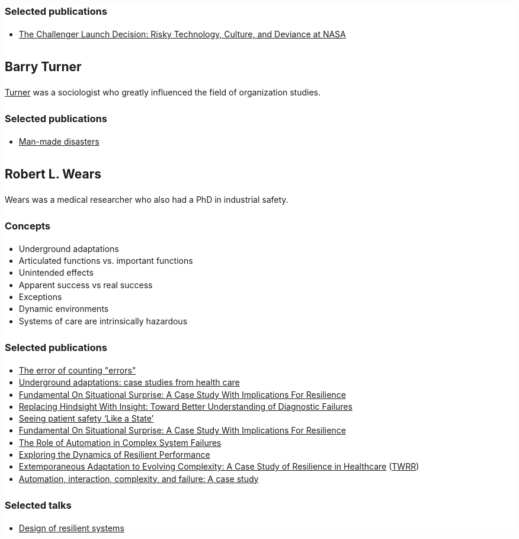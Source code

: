 ### Selected publications

* [The Challenger Launch Decision: Risky Technology, Culture, and Deviance at
  NASA](https://www.amazon.com/Challenger-Launch-Decision-Technology-Deviance/dp/022634682X/ref=sr_1_1?ie=UTF8&qid=1545966442&sr=8-1&keywords=diane+vaughan)

## Barry Turner

[Turner](https://www.tandfonline.com/doi/pdf/10.1080/10245289508523441) was a sociologist who greatly influenced the field of organization studies.

### Selected publications

* [Man-made disasters](https://www.amazon.com/Man-Made-Disasters-Second-Barry-Turner/dp/0750620870/ref=sr_1_1)

## Robert L. Wears

Wears was a medical researcher who also had a PhD in industrial safety.

### Concepts

* Underground adaptations
* Articulated functions vs. important functions
* Unintended effects
* Apparent success vs real success
* Exceptions
* Dynamic environments
* Systems of care are intrinsically hazardous

### Selected publications

* [The error of counting "errors"](https://linkinghub.elsevier.com/retrieve/pii/S0196064408006070)
* [Underground adaptations: case studies from health care](https://doi.org/10.1007/s10111-011-0207-2)
* [Fundamental On Situational Surprise: A Case Study With Implications For Resilience](https://books.openedition.org/pressesmines/1122)
* [Replacing Hindsight With Insight: Toward Better Understanding of Diagnostic Failures]
* [Seeing patient safety ‘Like a State’](http://dx.doi.org/10.1016%2Fj.ssci.2014.02.007)
* [Fundamental On Situational Surprise: A Case Study With Implications For Resilience](https://books.openedition.org/pressesmines/1122?lang=en)
* [The Role of Automation in Complex System Failures]
* [Exploring the Dynamics of Resilient Performance](https://pastel.archives-ouvertes.fr/pastel-00664145/document)
* [Extemporaneous Adaptation to Evolving Complexity: A Case Study of Resilience in Healthcare] ([TWRR](https://resilienceroundup.com/issues/55))
* [Automation, interaction, complexity, and failure: A case study]

### Selected talks

* [Design of resilient systems](https://www.youtube.com/watch?v=nV52yh6GDMg)


[SRE Cognitive Work]: https://www.researchgate.net/publication/343430302_SRE_Cognitive_Work
[Seeking SRE]: https://www.oreilly.com/library/view/seeking-sre/9781491978856/
[Ironies of automation]: https://www.ise.ncsu.edu/wp-content/uploads/2017/02/Bainbridge_1983_Automatica.pdf
[Team Coordination in Escalating Situations: An Empirical Study Using Mid-Fidelity Simulation]: https://portal.research.lu.se/ws/files/1376441/3014838.pdf
[Beyond surge: Coping with mass burn casualty in the closest hospital to the Formosa Fun Coast Dust Explosion]: https://doi.org/10.1016/j.burns.2018.12.003
[Coping With a Mass Casualty: Insights into a Hospital’s Emergency Response and Adaptations After the Formosa Fun Coast Dust Explosion]: https://www.researchgate.net/publication/335366770_Coping_With_a_Mass_Casualty_Insights_into_a_Hospital's_Emergency_Response_and_Adaptations_After_the_Formosa_Fun_Coast_Dust_Explosion
[Behind Human Error]: https://www.amazon.com/Behind-Human-Error-David-Woods/dp/0754678342
[Cognitive consequences of clumsy automation on high workload, high consequence human performance]: https://ntrs.nasa.gov/search.jsp?R=19910011398
[Implications of automation surprises in aviation for the future of total intravenous anesthesia (TIVA)]: https://doi.org/10.1016/S0952-8180(96)90009-4
[The Messy Details: Insights From the Study of Technical Work in Healthcare]: https://doi.org/10.1109%2FTSMCA.2004.836802
[Nosocomial automation: technology-induced complexity and human performance]: https://www.researchgate.net/profile/David_Woods11/publication/224649052_Nosocomial_automation_technology-induced_complexity_and_human_performance/links/59399b1da6fdcc58ae902c49/Nosocomial-automation-technology-induced-complexity-and-human-performance.pdf
[The New Look at Error, Safety, and Failure: A Primer for Health Care]: https://pdfs.semanticscholar.org/67f7/53ec089e5a8879f241e2be867dad0a2026fb.pdf
[Grounding explanations in evolving, diagnostic situations]: https://pdfs.semanticscholar.org/1bed/356b5aa67c701f5bad6d943768622095f418.pdf
[A Tale of Two Stories: Contrasting Views of Patient Safety]: https://www.researchgate.net/publication/245102691_A_Tale_of_Two_Stories_Contrasting_Views_of_Patient_Safety
[Perspectives on Human Error: Hindsight Biases and Local Rationality]: https://www.nifc.gov/PUBLICATIONS/acc_invest_march2010/speakers/Perspectives%20on%20Human%20Error.pdf
[Mistaking Error]: https://www.researchgate.net/publication/328149714_Mistaking_Error
[Adapting to new technology in the operating room]: https://www.researchgate.net/publication/14230576_Adapting_to_New_Technology_in_the_Operating_Room
[Collaborative Cross-Checking to Enhance Resilience]: https://www.researchgate.net/publication/220579448_Collaborative_Cross-Checking_to_Enhance_Resilience
[Resilience Engineering: New directions for measuring and maintaining safety in complex systems]: https://pdfs.semanticscholar.org/a0d3/9cc66adc64e297048a32b71aeee209a451af.pdf
[The Role of Automation in Complex System Failures]: https://www.researchgate.net/publication/232191704_The_Role_of_Automation_in_Complex_System_Failures
[New Arctic Air Crash Aftermath Role-Play Simulation Orchestrating a Fundamental Surprise]: https://www.researchgate.net/publication/2484621_New_Arctic_Air_Crash_Aftermath_Role-Play_Simulation_Orchestrating_a_Fundamental_Surprise
[Nine Steps to Move Forward From Error]: http://csel.eng.ohio-state.edu/productions/pexis/readings/submod4/nine%20steps%20CTW2002.pdf
[Gaps in the continuity of care and progress on patient safety]: https://www.ncbi.nlm.nih.gov/pmc/articles/PMC1117777/
[Automation, interaction, complexity, and failure: A case study]: https://doi.org/10.1016/j.ress.2006.01.009
[Human Performance in Anesthesia]: http://dx.doi.org/10.13140/RG.2.2.29675.36648
[Panel discussion: Safety Culture, Lean, and DevOps]: https://www.youtube.com/watch?v=gtxtb9z_4FY&feature=youtu.be
[Human factors and folk models]: https://link.springer.com/article/10.1007%2Fs10111-003-0136-9
[The High Reliability Organization Perspective]: http://sidneydekker.com/wp-content/uploads/2013/01/CH005.pdf
[Safety II professionals: How resilience engineering can transform safety practice]: https://doi.org/10.1016/j.ress.2019.106740
[Common Ground and Coordination in Joint Activity]: http://jeffreymbradshaw.net/publications/Common_Ground_Single.pdf
[A rose by any other name...would probably be given an acronym]: https://www.researchgate.net/publication/3454029_A_rose_by_any_other_namewould_probably_be_given_an_acronym
[Ten challenges for making automation a team player]: https://ieeexplore.ieee.org/abstract/document/1363742
[The Seven Deadly Myths of "Autonomous Systems"]: https://www.researchgate.net/publication/260304859_The_Seven_Deadly_Myths_of_Autonomous_Systems
[Toward a Theory of Complex and Cognitive Systems]: https://www.researchgate.net/publication/3454245_Toward_a_Theory_of_Complex_and_Cognitive_Systems
[Macrocognition]: https://pdfs.semanticscholar.org/df74/b2909f54b41a485cd4c0189fc4aa19d176d0.pdf
[Resilience Engineering: Concepts and Precepts]: https://www.amazon.com/gp/product/B009KNDF64/ref=x_gr_w_glide_bb?ie=UTF8&tag=x_gr_w_glide_bb-20&linkCode=as2&camp=1789&creative=9325&creativeASIN=B009KNDF64&SubscriptionId=1MGPYB6YW3HWK55XCGG2
[Anomaly Response]: https://docs.wixstatic.com/ugd/3ad081_f46dda684154447583c8a5b282b60cc2.pdf
[Cognitive Systems Engineering: New wine in new bottles]: https://www.ida.liu.se/~729A15/mtrl/CSEnew.pdf?utm_campaign=Resilience%20Roundup&utm_medium=email&utm_source=Revue%20newsletter
[Resilience Roundup]: https://resilienceroundup.com/
[Mapping Cognitive Demands in Complex Problem-Solving Worlds]: https://www.researchgate.net/publication/220108174_Mapping_Cognitive_Demands_in_Complex_Problem-Solving_Worlds<Paste>
[Problem detection]: https://www.researchgate.net/publication/220579480_Problem_detection
[Patterns in Cooperative Cognition]: https://www.researchgate.net/publication/262449980_Patterns_in_Cooperative_Cognition
[Can We Trust Best Practices? Six Cognitive Challenges of Evidence-Based Approaches]: https://journals.sagepub.com/doi/abs/10.1177/1555343416637520?journalCode=edma
[Replacing Hindsight With Insight: Toward Better Understanding of Diagnostic Failures]: http://citeseerx.ist.psu.edu/viewdoc/download?doi=10.1.1.458.7283&rep=rep1&type=pdf
[Resilience engineering in practice: a guidebook]: https://www.crcpress.com/Resilience-Engineering-in-Practice-A-Guidebook/Paries-Wreathall-Hollnagel/p/book/9781472420749
[Using observational study as a tool for discovery: uncovering cognitive and collaborative demands and adaptive strategies]: https://www.researchgate.net/profile/Emily_Patterson2/publication/237138704_USING_OBSERVATIONAL_STUDY_AS_A_TOOL_FOR_DISCOVERY_UNCOVERING_COGNITIVE_AND_COLLABORATIVE_DEMANDS_AND_ADAPTIVE_STRATEGIES/links/0deec52c8e310b385a000000.pdf
[Voice Loops as Coordination Aids in Space Shuttle Mission Control]: https://www.semanticscholar.org/paper/Voice-Loops-as-Coordination-Aids-in-Space-Shuttle-Patterson-Watts-Perotti/068dfee1a859a63fa2ef82f008d239e6a81ed004
[Functionally distributed coordination during anomaly response in space shuttle mission control]: https://www.researchgate.net/publication/3657906_Functionally_distributed_coordination_during_anomaly_response_inspace_shuttle_mission_control
[How Unexpected Events Produce An Escalation Of Cognitive And Coordinative Demands]: http://csel.eng.ohio-state.edu/productions/laws/laws_mediapaper/2_4_escalation.pdf
[Handoff strategies in settings with high consequences for failure: lessons for health care operations]: https://www.researchgate.net/publication/8648890_Handoff_strategies_in_settings_with_high_consequences_for_failure_Lessons_for_health_care_operations
[Extemporaneous Adaptation to Evolving Complexity: A Case Study of Resilience in Healthcare]: https://pdfs.semanticscholar.org/1423/f18530599b9de186af0eee4852bb7e619384.pdf
[Risk management in a dynamic society: a modelling problem]: https://doi.org/10.1016/S0925-7535(97)00052-0
[Human error]: https://www.amazon.com/gp/product/0521314194/ref=dbs_a_def_rwt_bibl_vppi_i0
[Bootstrapping multiple converging cognitive task analysis techniques for system design]: https://www.researchgate.net/publication/313737506_Bootstrapping_multiple_converging_cognitive_task_analysis_techniques_for_system_design
[Automation surprises]: https://www.researchgate.net/publication/270960170_Automation_surprises
[Team Play with a Powerful and Independent Agent: A Full-Mission Simulation Study]: https://www.researchgate.net/publication/12195752_Team_Play_with_a_Powerful_and_Independent_Agent_A_Full-Mission_Simulation_Study
[The theory of graceful extensibility: basic rules that govern adaptive systems]: https://www.researchgate.net/publication/327427067_The_Theory_of_Graceful_Extensibility_Basic_rules_that_govern_adaptive_systems
[How do systems manage their adaptive capacity to successfully handle disruptions? A resilience engineering perspective]: https://www.researchgate.net/publication/286581322_How_do_systems_manage_their_adaptive_capacity_to_successfully_handle_disruptions_A_resilience_engineering_perspective